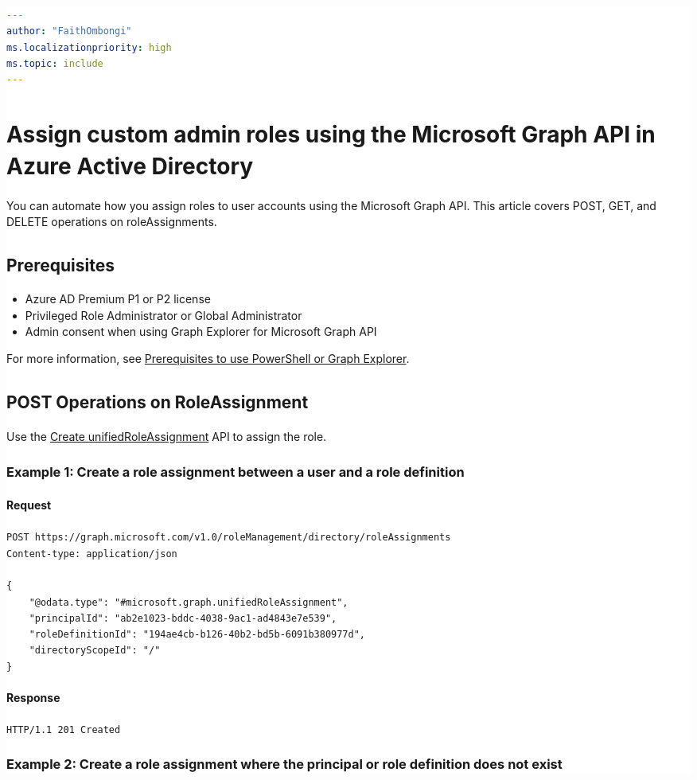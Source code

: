 ```yaml
---
author: "FaithOmbongi"
ms.localizationpriority: high
ms.topic: include
---
```





# Assign custom admin roles using the Microsoft Graph API in Azure Active Directory

You can automate how you assign roles to user accounts using the Microsoft Graph API. This article covers POST, GET, and DELETE operations on roleAssignments.

## Prerequisites

- Azure AD Premium P1 or P2 license
- Privileged Role Administrator or Global Administrator
- Admin consent when using Graph Explorer for Microsoft Graph API

For more information, see [Prerequisites to use PowerShell or Graph Explorer](prerequisites.md).

## POST Operations on RoleAssignment

Use the [Create unifiedRoleAssignment](/graph/api/rbacapplication-post-roleassignments) API to assign the role.

### Example 1: Create a role assignment between a user and a role definition

#### Request

```http
POST https://graph.microsoft.com/v1.0/roleManagement/directory/roleAssignments
Content-type: application/json

{
    "@odata.type": "#microsoft.graph.unifiedRoleAssignment",
    "principalId": "ab2e1023-bddc-4038-9ac1-ad4843e7e539",
    "roleDefinitionId": "194ae4cb-b126-40b2-bd5b-6091b380977d",
    "directoryScopeId": "/"
}
```

#### Response

```http
HTTP/1.1 201 Created
```

### Example 2: Create a role assignment where the principal or role definition does not exist
